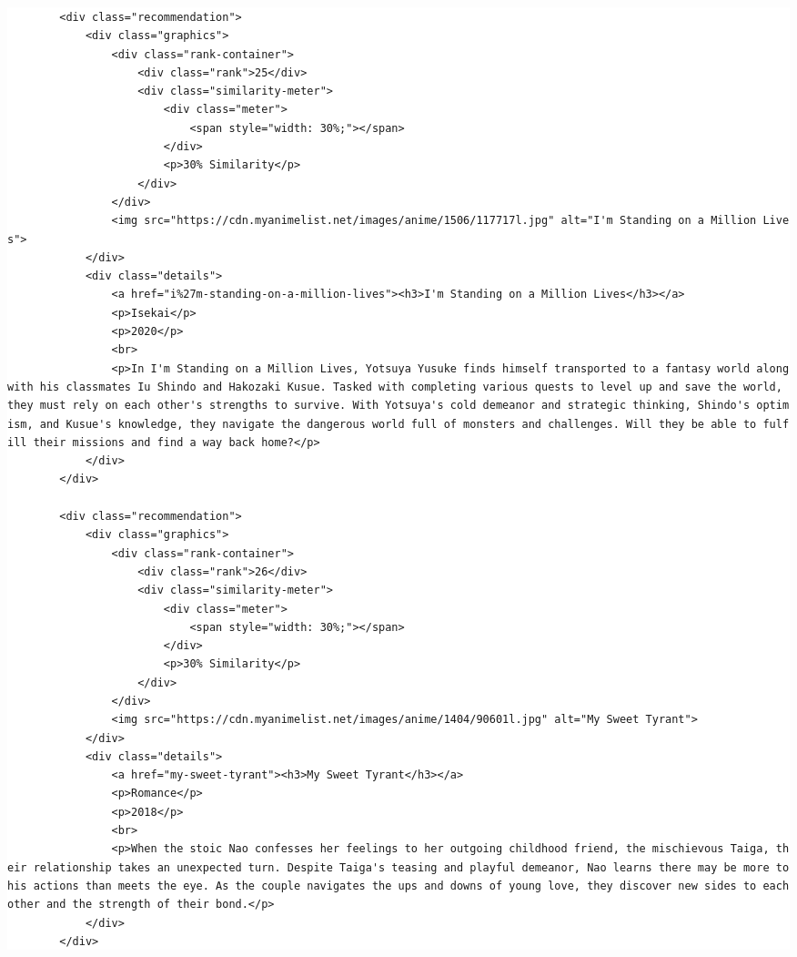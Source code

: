            <div class="recommendation">
                <div class="graphics">
                    <div class="rank-container">
                        <div class="rank">25</div>
                        <div class="similarity-meter">
                            <div class="meter">
                                <span style="width: 30%;"></span>
                            </div>
                            <p>30% Similarity</p>
                        </div>
                    </div>
                    <img src="https://cdn.myanimelist.net/images/anime/1506/117717l.jpg" alt="I'm Standing on a Million Lives">
                </div>
                <div class="details">
                    <a href="i%27m-standing-on-a-million-lives"><h3>I'm Standing on a Million Lives</h3></a>
                    <p>Isekai</p>
                    <p>2020</p>
                    <br>
                    <p>In I'm Standing on a Million Lives, Yotsuya Yusuke finds himself transported to a fantasy world along with his classmates Iu Shindo and Hakozaki Kusue. Tasked with completing various quests to level up and save the world, they must rely on each other's strengths to survive. With Yotsuya's cold demeanor and strategic thinking, Shindo's optimism, and Kusue's knowledge, they navigate the dangerous world full of monsters and challenges. Will they be able to fulfill their missions and find a way back home?</p>
                </div>
            </div>

            <div class="recommendation">
                <div class="graphics">
                    <div class="rank-container">
                        <div class="rank">26</div>
                        <div class="similarity-meter">
                            <div class="meter">
                                <span style="width: 30%;"></span>
                            </div>
                            <p>30% Similarity</p>
                        </div>
                    </div>
                    <img src="https://cdn.myanimelist.net/images/anime/1404/90601l.jpg" alt="My Sweet Tyrant">
                </div>
                <div class="details">
                    <a href="my-sweet-tyrant"><h3>My Sweet Tyrant</h3></a>
                    <p>Romance</p>
                    <p>2018</p>
                    <br>
                    <p>When the stoic Nao confesses her feelings to her outgoing childhood friend, the mischievous Taiga, their relationship takes an unexpected turn. Despite Taiga's teasing and playful demeanor, Nao learns there may be more to his actions than meets the eye. As the couple navigates the ups and downs of young love, they discover new sides to each other and the strength of their bond.</p>
                </div>
            </div>

